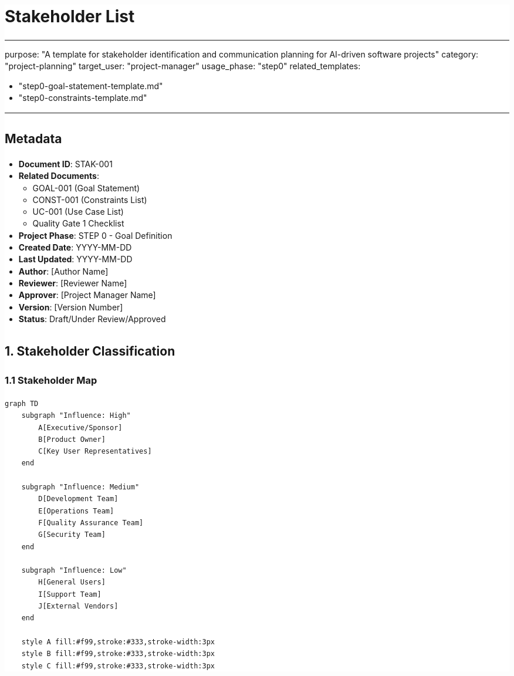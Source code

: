 # Stakeholder List

---
purpose: "A template for stakeholder identification and communication planning for AI-driven software projects"
category: "project-planning"
target_user: "project-manager"
usage_phase: "step0"
related_templates:
  - "step0-goal-statement-template.md"
  - "step0-constraints-template.md"
---

## Metadata
- **Document ID**: STAK-001
- **Related Documents**: 
  - GOAL-001 (Goal Statement)
  - CONST-001 (Constraints List)
  - UC-001 (Use Case List)
  - Quality Gate 1 Checklist
- **Project Phase**: STEP 0 - Goal Definition
- **Created Date**: YYYY-MM-DD
- **Last Updated**: YYYY-MM-DD
- **Author**: [Author Name]
- **Reviewer**: [Reviewer Name]
- **Approver**: [Project Manager Name]
- **Version**: [Version Number]
- **Status**: Draft/Under Review/Approved

## 1. Stakeholder Classification

### 1.1 Stakeholder Map
````mermaid
graph TD
    subgraph "Influence: High"
        A[Executive/Sponsor]
        B[Product Owner]
        C[Key User Representatives]
    end
    
    subgraph "Influence: Medium"
        D[Development Team]
        E[Operations Team]
        F[Quality Assurance Team]
        G[Security Team]
    end
    
    subgraph "Influence: Low"
        H[General Users]
        I[Support Team]
        J[External Vendors]
    end
    
    style A fill:#f99,stroke:#333,stroke-width:3px
    style B fill:#f99,stroke:#333,stroke-width:3px
    style C fill:#f99,stroke:#333,stroke-width:3px
````
